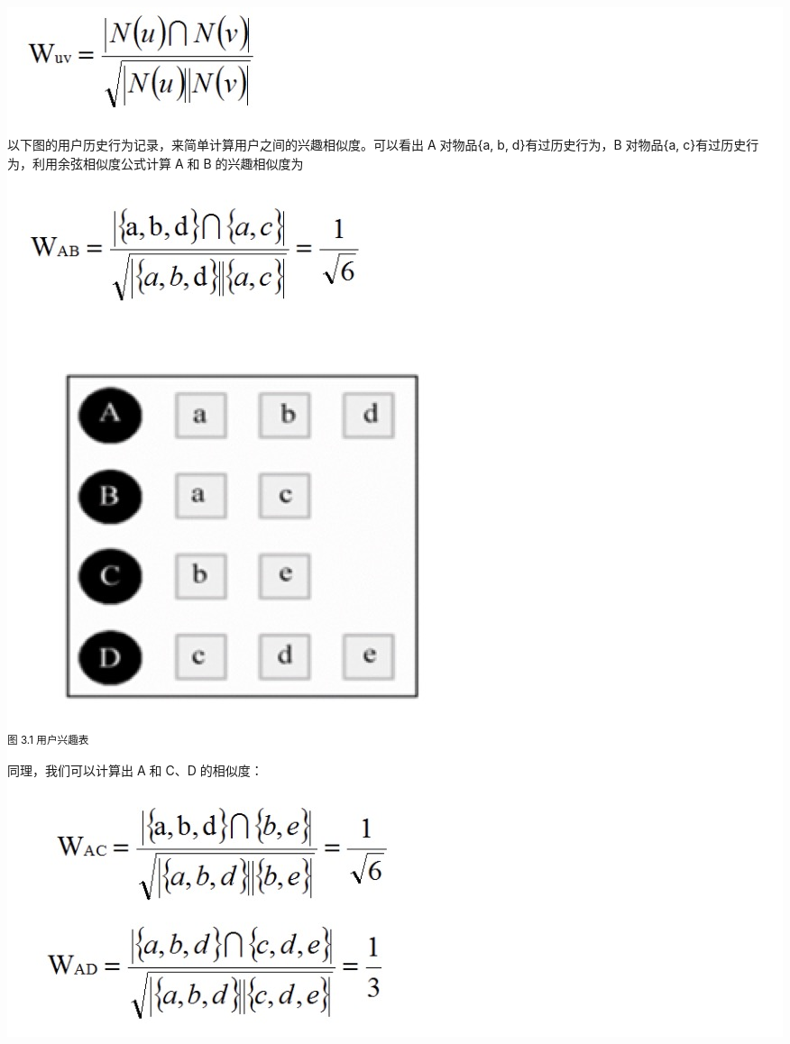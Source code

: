 ![formula-4](./images/formula-4.jpg)

以下图的用户历史行为记录，来简单计算用户之间的兴趣相似度。可以看出 A 对物品{a, b, d}有过历史行为，B 对物品{a, c}有过历史行为，利用余弦相似度公式计算 A 和 B 的兴趣相似度为

![formula-5](./images/formula-5.jpg)

![用户兴趣表](./images/4.jpg)

<small class="img-hint">图 3.1 用户兴趣表</small>

同理，我们可以计算出 A 和 C、D 的相似度：

![formula-6](./images/formula-6.jpg)
